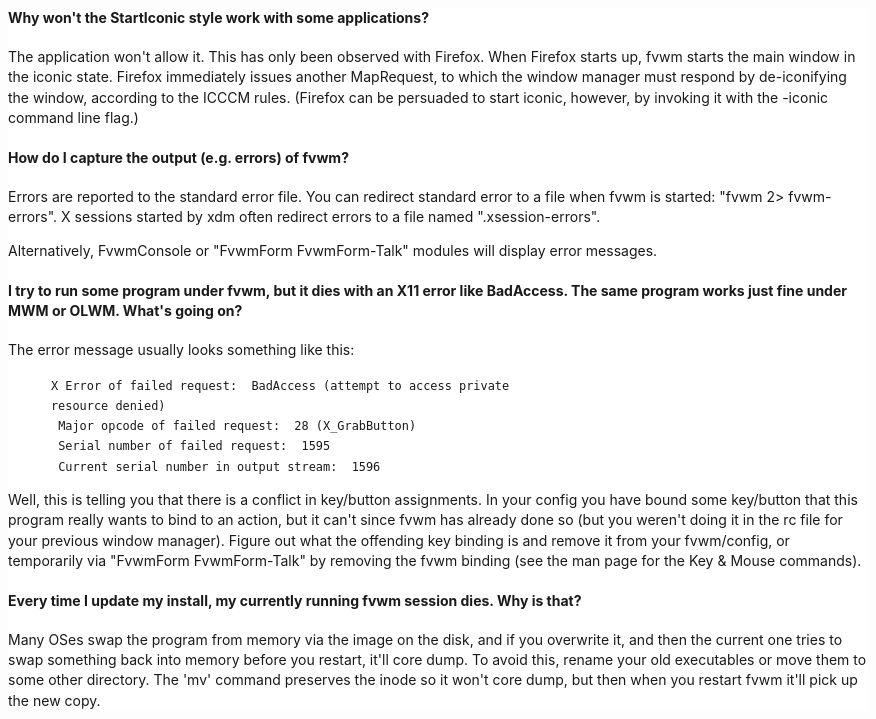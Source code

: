 #### Why won't the StartIconic style work with some applications?

The application won't allow it.  This has only been observed with
Firefox.  When Firefox starts up, fvwm starts the main window in
the iconic state.  Firefox immediately issues another MapRequest,
to which the window manager must respond by de-iconifying the
window, according to the ICCCM rules.  (Firefox can be persuaded
to start iconic, however, by invoking it with the -iconic command
line flag.)

#### How do I capture the output (e.g. errors) of fvwm?

Errors are reported to the standard error file.  You can redirect
standard error to a file when fvwm is started: "fvwm 2>
fvwm-errors". X sessions started by xdm often redirect errors to a
file named ".xsession-errors".

Alternatively, FvwmConsole or "FvwmForm FvwmForm-Talk" modules
will display error messages.

#### I try to run some program under fvwm, but it dies with an X11 error like BadAccess.  The same program works just fine under MWM or OLWM.  What's going on?

The error message usually looks something like this:

```
      X Error of failed request:  BadAccess (attempt to access private
      resource denied)
       Major opcode of failed request:  28 (X_GrabButton)
       Serial number of failed request:  1595
       Current serial number in output stream:  1596
```

Well, this is telling you that there is a conflict in key/button
assignments.  In your config you have bound some key/button that
this program really wants to bind to an action, but it can't since
fvwm has already done so (but you weren't doing it in the rc file
for your previous window manager).  Figure out what the offending
key binding is and remove it from your fvwm/config, or temporarily
via "FvwmForm FvwmForm-Talk" by removing the fvwm binding (see the
man page for the Key & Mouse commands).

####  Every time I update my install, my currently running fvwm session dies.  Why is that?

Many OSes swap the program from memory via the image on the disk,
and if you overwrite it, and then the current one tries to swap
something back into memory before you restart, it'll core dump.  To
avoid this, rename your old executables or move them to some other
directory.  The 'mv' command preserves the inode so it won't
core dump, but then when you restart fvwm it'll pick up the new
copy.
